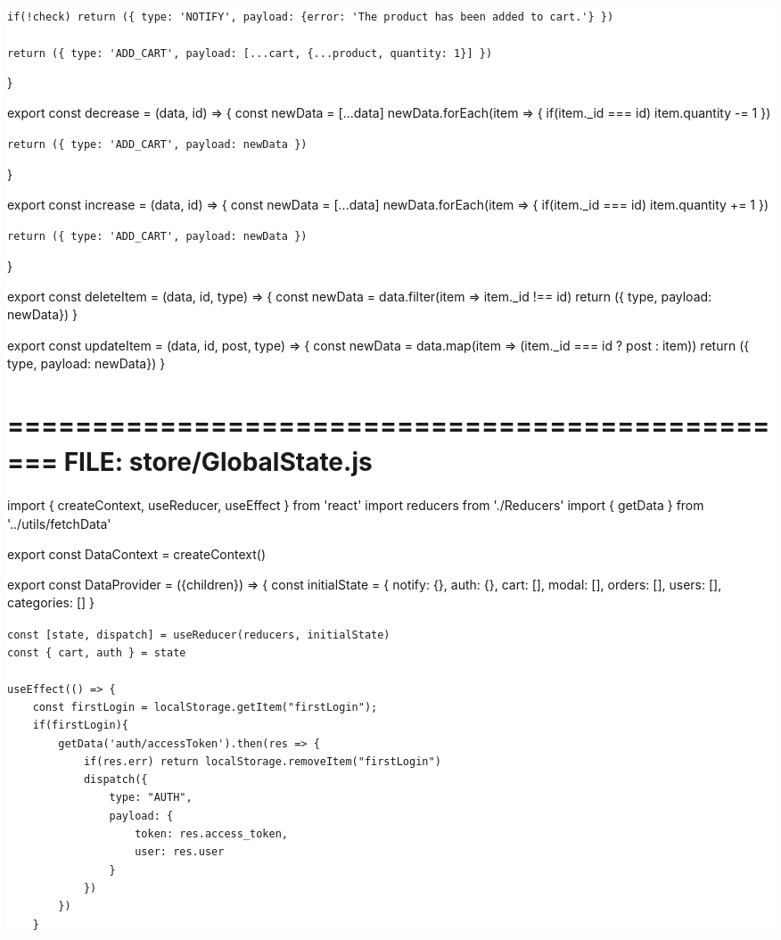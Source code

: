     if(!check) return ({ type: 'NOTIFY', payload: {error: 'The product has been added to cart.'} }) 

    return ({ type: 'ADD_CART', payload: [...cart, {...product, quantity: 1}] }) 
}

export const decrease = (data, id) => {
    const newData = [...data]
    newData.forEach(item => {
        if(item._id === id) item.quantity -= 1
    })

    return ({ type: 'ADD_CART', payload: newData })
}

export const increase = (data, id) => {
    const newData = [...data]
    newData.forEach(item => {
        if(item._id === id) item.quantity += 1
    })

    return ({ type: 'ADD_CART', payload: newData })
}


export const deleteItem = (data, id, type) => {
    const newData = data.filter(item => item._id !== id)
    return ({ type, payload: newData})
}

export const updateItem = (data, id, post, type) => {
    const newData = data.map(item => (item._id === id ? post : item))
    return ({ type, payload: newData})
}


================================================
FILE: store/GlobalState.js
================================================
import { createContext, useReducer, useEffect } from 'react'
import reducers from './Reducers'
import { getData } from '../utils/fetchData'


export const DataContext = createContext()


export const DataProvider = ({children}) => {
    const initialState = { 
        notify: {}, auth: {}, cart: [], modal: [], orders: [], users: [], categories: []
    }

    const [state, dispatch] = useReducer(reducers, initialState)
    const { cart, auth } = state

    useEffect(() => {
        const firstLogin = localStorage.getItem("firstLogin");
        if(firstLogin){
            getData('auth/accessToken').then(res => {
                if(res.err) return localStorage.removeItem("firstLogin")
                dispatch({ 
                    type: "AUTH",
                    payload: {
                        token: res.access_token,
                        user: res.user
                    }
                })
            })
        }
